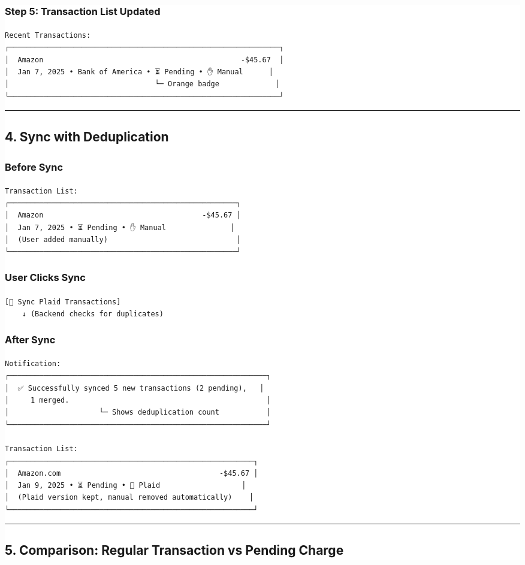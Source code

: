 ### Step 5: Transaction List Updated
```
Recent Transactions:
┌───────────────────────────────────────────────────────────────┐
│  Amazon                                              -$45.67  │
│  Jan 7, 2025 • Bank of America • ⏳ Pending • ✋ Manual      │
│                                  └─ Orange badge             │
└───────────────────────────────────────────────────────────────┘
```

---

## 4. Sync with Deduplication

### Before Sync
```
Transaction List:
┌─────────────────────────────────────────────────────┐
│  Amazon                                     -$45.67 │
│  Jan 7, 2025 • ⏳ Pending • ✋ Manual               │
│  (User added manually)                              │
└─────────────────────────────────────────────────────┘
```

### User Clicks Sync
```
[🔄 Sync Plaid Transactions]
    ↓ (Backend checks for duplicates)
```

### After Sync
```
Notification:
┌────────────────────────────────────────────────────────────┐
│  ✅ Successfully synced 5 new transactions (2 pending),   │
│     1 merged.                                              │
│                     └─ Shows deduplication count           │
└────────────────────────────────────────────────────────────┘

Transaction List:
┌─────────────────────────────────────────────────────────┐
│  Amazon.com                                     -$45.67 │
│  Jan 9, 2025 • ⏳ Pending • 🔄 Plaid                   │
│  (Plaid version kept, manual removed automatically)    │
└─────────────────────────────────────────────────────────┘
```

---

## 5. Comparison: Regular Transaction vs Pending Charge

